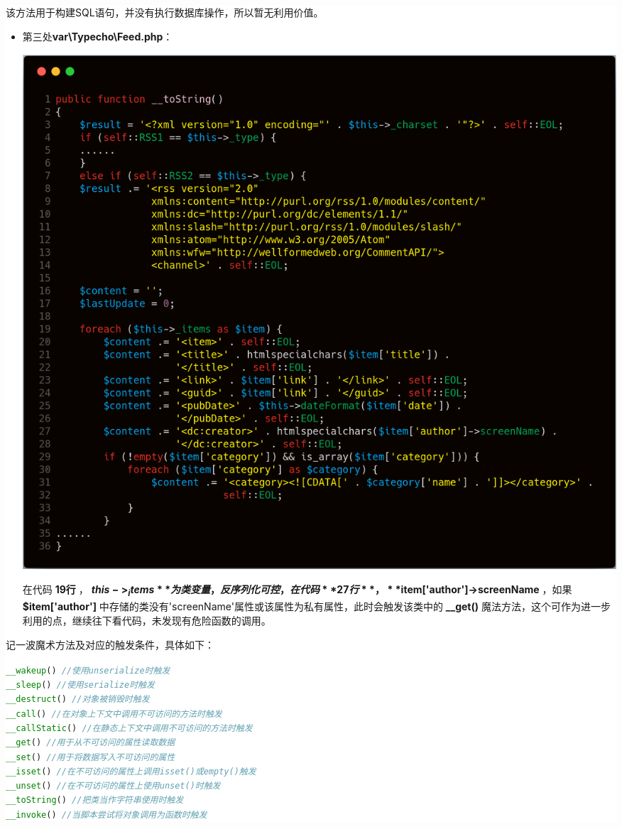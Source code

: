   该方法用于构建SQL语句，并没有执行数据库操作，所以暂无利用价值。

- 第三处**var\Typecho\Feed.php**：

  ![14](CTF%20总结/PHP-Audit-Labs/Part1/Day11/files/14.png)

  在代码 **19行** ， **$this->_items** 为类变量，反序列化可控，在代码 **27行** ， **$item['author']->screenName** ，如果 **$item['author']** 中存储的类没有'screenName'属性或该属性为私有属性，此时会触发该类中的 **__get()** 魔法方法，这个可作为进一步利用的点，继续往下看代码，未发现有危险函数的调用。

记一波魔术方法及对应的触发条件，具体如下：

```php
__wakeup() //使用unserialize时触发
__sleep() //使用serialize时触发
__destruct() //对象被销毁时触发
__call() //在对象上下文中调用不可访问的方法时触发
__callStatic() //在静态上下文中调用不可访问的方法时触发
__get() //用于从不可访问的属性读取数据
__set() //用于将数据写入不可访问的属性
__isset() //在不可访问的属性上调用isset()或empty()触发
__unset() //在不可访问的属性上使用unset()时触发
__toString() //把类当作字符串使用时触发
__invoke() //当脚本尝试将对象调用为函数时触发
```
